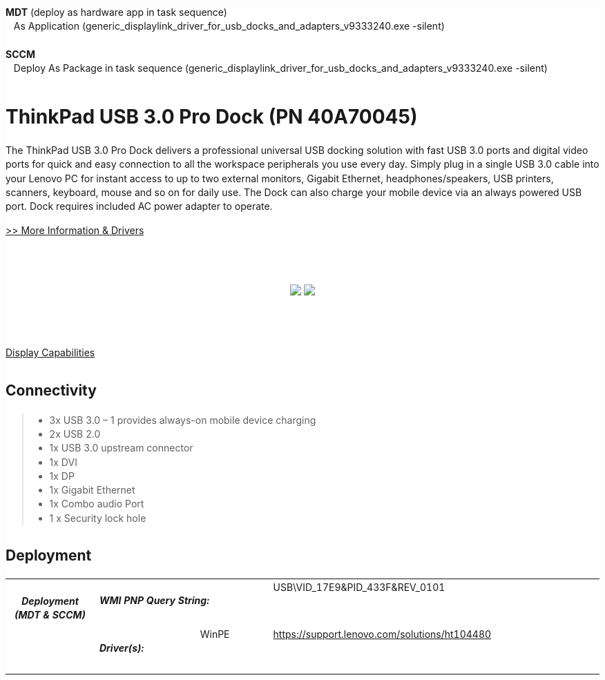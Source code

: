</td>
<td class="depTableFont"><b>MDT</b> (deploy as hardware app in task sequence)<br>
&nbsp;&nbsp;&nbsp;As Application (generic_displaylink_driver_for_usb_docks_and_adapters_v9333240.exe -silent) <br><br>
<b>SCCM </b><br> &nbsp;&nbsp;&nbsp;Deploy As Package in task sequence (generic_displaylink_driver_for_usb_docks_and_adapters_v9333240.exe
-silent)</td>
</tr>
</table>



# ThinkPad USB 3.0 Pro Dock (PN 40A70045)

The ThinkPad USB 3.0 Pro Dock delivers a professional universal USB docking solution with fast USB 3.0 ports and digital video ports for quick and easy connection to all the workspace peripherals you use every day. Simply plug in a single USB 3.0 cable into your Lenovo PC for instant access to up to two external monitors, Gigabit Ethernet, headphones/speakers, USB printers, scanners, keyboard, mouse and so on for daily use. The Dock can also charge your mobile device via an always powered USB port. Dock requires included AC power adapter to operate. 

[>> More Information & Drivers](https://support.lenovo.com/solutions/acc100184)

<div style="text-align:center;padding-bottom:40px;padding-top:40px;">

![](https://cdrt.github.io/mk_docs/img/guides/docks/usb3pro1.png)
![](https://cdrt.github.io/mk_docs/img/guides/docks/usb3pro2.png)
</div>

[Display Capabilities](https://support.lenovo.com/us/en/solutions/pd029622#Pro%20Docking)

## Connectivity

>   - 3x USB 3.0 – 1 provides always-on mobile device charging
>   - 2x USB 2.0
>   - 1x USB 3.0 upstream connector
>   - 1x DVI
>   - 1x DP
>   - 1x Gigabit Ethernet
>   - 1x Combo audio Port
>   - 1 x Security lock hole

## Deployment

<table class="deploymentTable">
<td class="tdDT" rowspan="18" style="width:15%">
<h5 align="center">Deployment (MDT & SCCM)</h5>
</td>
<tr>
<td colspan="2" class="tdDT">
<h5>WMI PNP Query String: </h5>
</td>
<td class="depTableFont">USB\VID_17E9&PID_433F&REV_0101
</td>
</tr>
<tr rowspan="1">
<td rowspan="4" class="tdDT">
<h5>Driver(s): </h5>
<tr>
<td class="tdDT">WinPE </td>
<td class="depTableFont"><a href="https://support.lenovo.com/solutions/ht104480"
target="_blank">https://support.lenovo.com/solutions/ht104480</a></td>
</tr>
<tr>